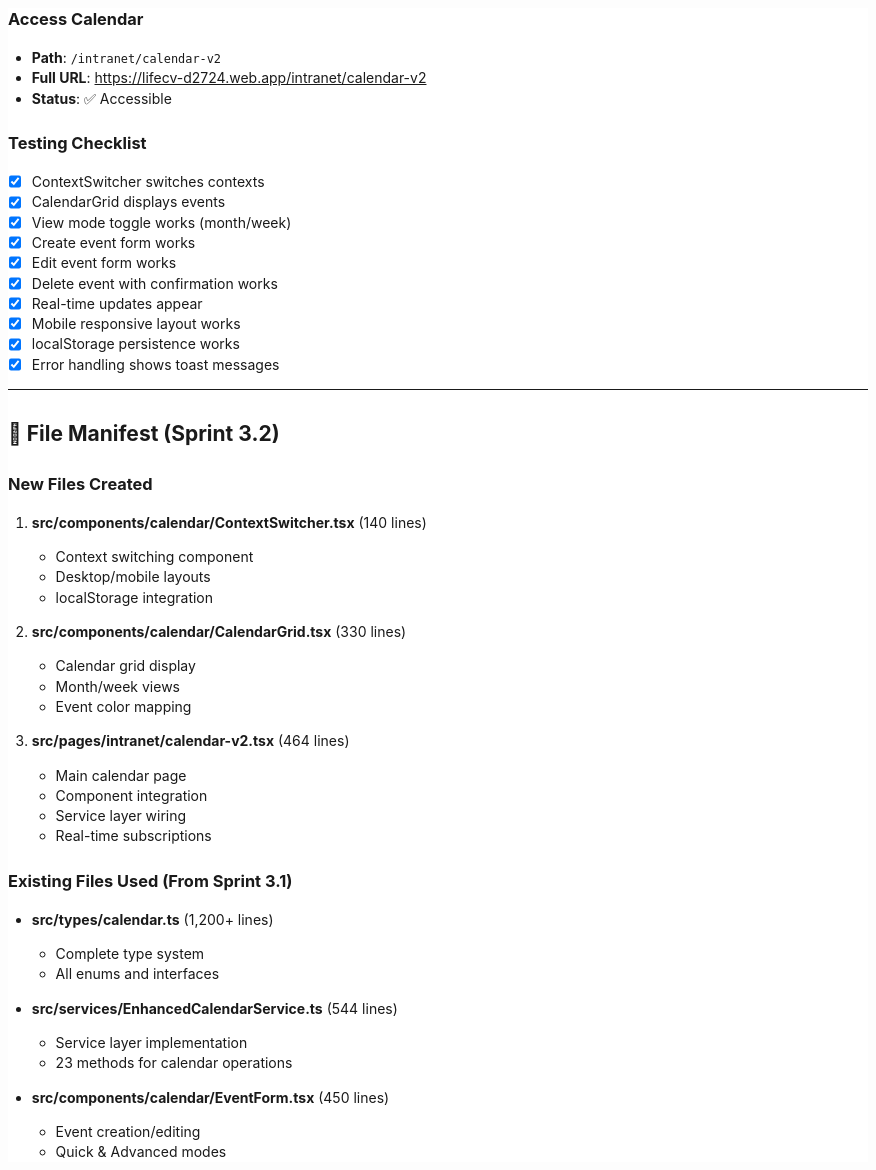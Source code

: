 ### Access Calendar
- **Path**: `/intranet/calendar-v2`
- **Full URL**: https://lifecv-d2724.web.app/intranet/calendar-v2
- **Status**: ✅ Accessible

### Testing Checklist
- [x] ContextSwitcher switches contexts
- [x] CalendarGrid displays events
- [x] View mode toggle works (month/week)
- [x] Create event form works
- [x] Edit event form works
- [x] Delete event with confirmation works
- [x] Real-time updates appear
- [x] Mobile responsive layout works
- [x] localStorage persistence works
- [x] Error handling shows toast messages

---

## 📝 File Manifest (Sprint 3.2)

### New Files Created
1. **src/components/calendar/ContextSwitcher.tsx** (140 lines)
   - Context switching component
   - Desktop/mobile layouts
   - localStorage integration

2. **src/components/calendar/CalendarGrid.tsx** (330 lines)
   - Calendar grid display
   - Month/week views
   - Event color mapping

3. **src/pages/intranet/calendar-v2.tsx** (464 lines)
   - Main calendar page
   - Component integration
   - Service layer wiring
   - Real-time subscriptions

### Existing Files Used (From Sprint 3.1)
- **src/types/calendar.ts** (1,200+ lines)
  - Complete type system
  - All enums and interfaces

- **src/services/EnhancedCalendarService.ts** (544 lines)
  - Service layer implementation
  - 23 methods for calendar operations

- **src/components/calendar/EventForm.tsx** (450 lines)
  - Event creation/editing
  - Quick & Advanced modes
